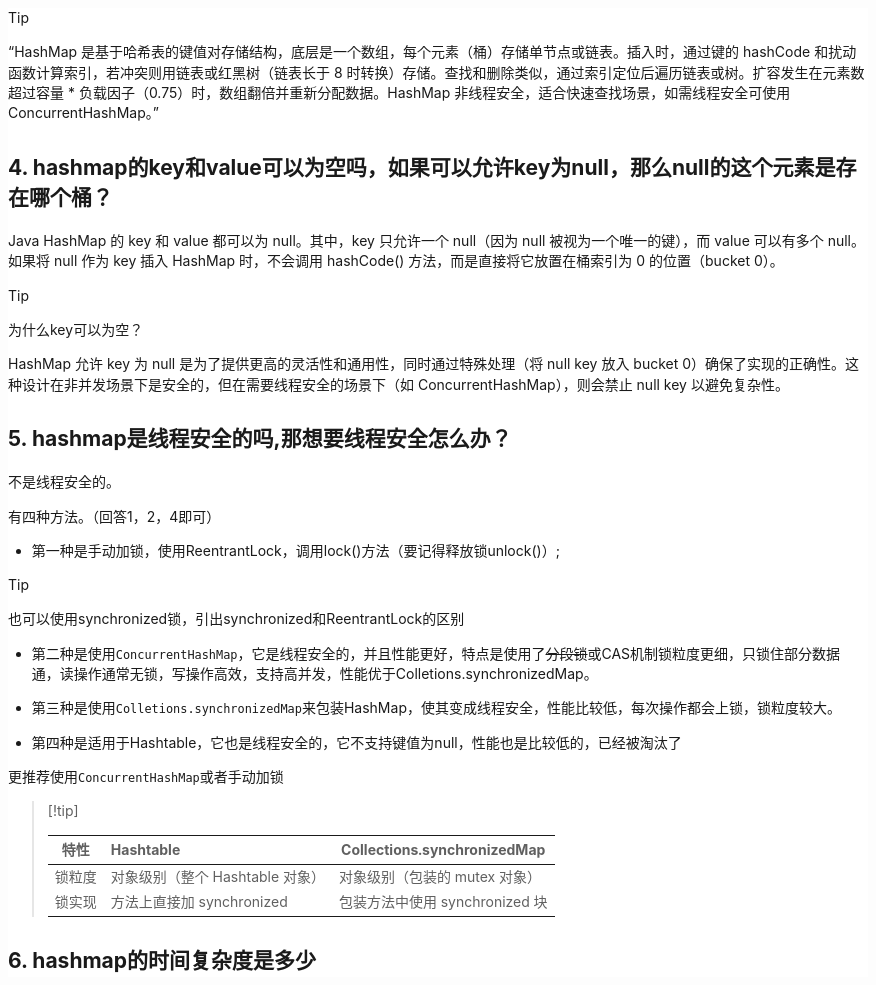 > [!tip] 
>
> “HashMap 是基于哈希表的键值对存储结构，底层是一个数组，每个元素（桶）存储单节点或链表。插入时，通过键的 hashCode 和扰动函数计算索引，若冲突则用链表或红黑树（链表长于 8 时转换）存储。查找和删除类似，通过索引定位后遍历链表或树。扩容发生在元素数超过容量 * 负载因子（0.75）时，数组翻倍并重新分配数据。HashMap 非线程安全，适合快速查找场景，如需线程安全可使用 ConcurrentHashMap。”



## 4. hashmap的key和value可以为空吗，如果可以允许key为null，那么null的这个元素是存在哪个桶？

Java HashMap 的 key 和 value 都可以为 null。其中，key 只允许一个 null（因为 null 被视为一个唯一的键），而 value 可以有多个 null。 如果将 null 作为 key 插入 HashMap 时，不会调用 hashCode() 方法，而是直接将它放置在桶索引为 0 的位置（bucket 0）。

> [!tip] 
>
> 为什么key可以为空？
>
> HashMap 允许 key 为 null 是为了提供更高的灵活性和通用性，同时通过特殊处理（将 null key 放入 bucket 0）确保了实现的正确性。这种设计在非并发场景下是安全的，但在需要线程安全的场景下（如 ConcurrentHashMap），则会禁止 null key 以避免复杂性。





## 5. hashmap是线程安全的吗,那想要线程安全怎么办？

不是线程安全的。

有四种方法。（回答1，2，4即可）

- 第一种是手动加锁，使用ReentrantLock，调用lock()方法（要记得释放锁unlock()）;

> [!tip] 
>
> 也可以使用synchronized锁，引出synchronized和ReentrantLock的区别

- 第二种是使用`ConcurrentHashMap`，它是线程安全的，并且性能更好，特点是使用了~~分段锁~~或CAS机制锁粒度更细，只锁住部分数据通，读操作通常无锁，写操作高效，支持高并发，性能优于Colletions.synchronizedMap。


- 第三种是使用`Colletions.synchronizedMap`来包装HashMap，使其变成线程安全，性能比较低，每次操作都会上锁，锁粒度较大。


- 第四种是适用于Hashtable，它也是线程安全的，它不支持键值为null，性能也是比较低的，已经被淘汰了


更推荐使用`ConcurrentHashMap`或者手动加锁

>  [!tip]
>
> | 特性   | Hashtable                       | Collections.synchronizedMap    |
> | ------ | :------------------------------ | ------------------------------ |
> | 锁粒度 | 对象级别（整个 Hashtable 对象） | 对象级别（包装的 mutex 对象）  |
> | 锁实现 | 方法上直接加 synchronized       | 包装方法中使用 synchronized 块 |





## 6. hashmap的时间复杂度是多少
